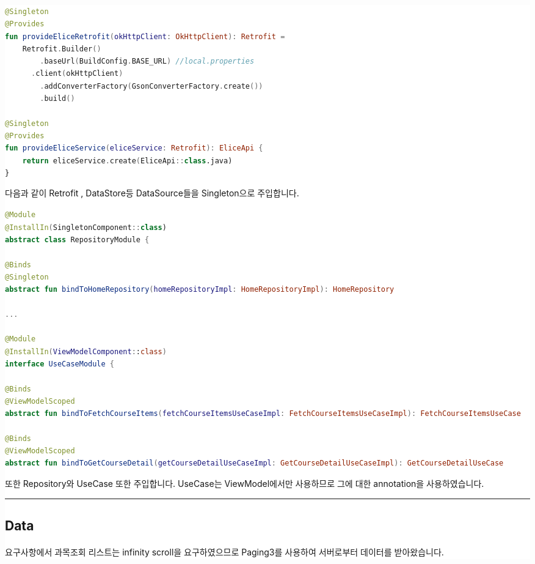 ```kotlin
@Singleton
@Provides
fun provideEliceRetrofit(okHttpClient: OkHttpClient): Retrofit =
    Retrofit.Builder()
        .baseUrl(BuildConfig.BASE_URL) //local.properties
      .client(okHttpClient)
        .addConverterFactory(GsonConverterFactory.create())
        .build()

@Singleton
@Provides
fun provideEliceService(eliceService: Retrofit): EliceApi {
    return eliceService.create(EliceApi::class.java)
}

```

다음과 같이 Retrofit , DataStore등 DataSource들을 Singleton으로 주입합니다.

```kotlin
@Module
@InstallIn(SingletonComponent::class)
abstract class RepositoryModule {

@Binds
@Singleton
abstract fun bindToHomeRepository(homeRepositoryImpl: HomeRepositoryImpl): HomeRepository

...

@Module
@InstallIn(ViewModelComponent::class)
interface UseCaseModule {

@Binds
@ViewModelScoped
abstract fun bindToFetchCourseItems(fetchCourseItemsUseCaseImpl: FetchCourseItemsUseCaseImpl): FetchCourseItemsUseCase

@Binds
@ViewModelScoped
abstract fun bindToGetCourseDetail(getCourseDetailUseCaseImpl: GetCourseDetailUseCaseImpl): GetCourseDetailUseCase
```

또한 Repository와 UseCase 또한 주입합니다. UseCase는 ViewModel에서만 사용하므로 그에 대한 annotation을 사용하였습니다.

---

## Data

요구사항에서 과목조회 리스트는 infinity scroll을 요구하였으므로 Paging3를 사용하여 서버로부터 데이터를 받아왔습니다.
